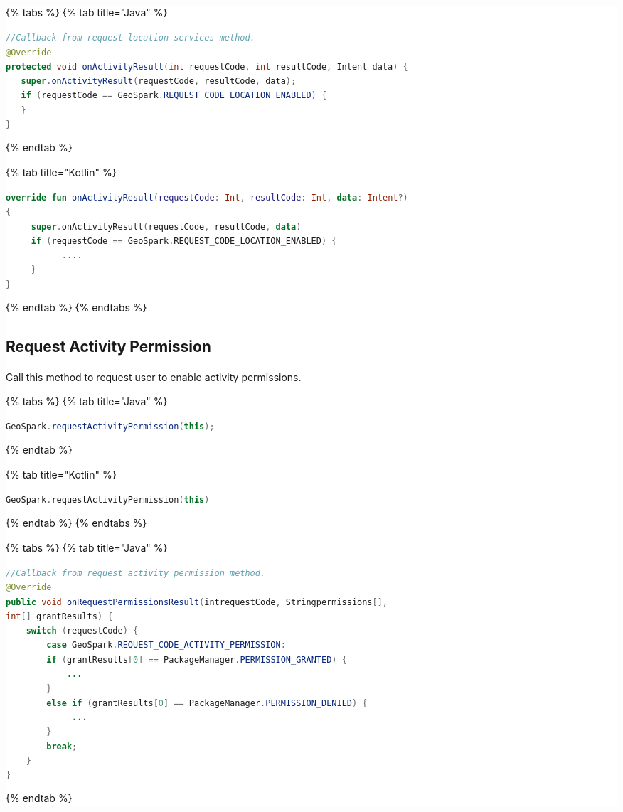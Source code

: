 {% tabs %}
{% tab title="Java" %}
```java
//Callback from request location services method.
@Override
protected void onActivityResult(int requestCode, int resultCode, Intent data) {
   super.onActivityResult(requestCode, resultCode, data);
   if (requestCode == GeoSpark.REQUEST_CODE_LOCATION_ENABLED) {
   }
}
```
{% endtab %}

{% tab title="Kotlin" %}
```kotlin
override fun onActivityResult(requestCode: Int, resultCode: Int, data: Intent?)
{
     super.onActivityResult(requestCode, resultCode, data)
     if (requestCode == GeoSpark.REQUEST_CODE_LOCATION_ENABLED) {
           ....
     }
}
```
{% endtab %}
{% endtabs %}

## Request Activity Permission

Call this method to request user to enable activity permissions.

{% tabs %}
{% tab title="Java" %}
```java
GeoSpark.requestActivityPermission(this);
```
{% endtab %}

{% tab title="Kotlin" %}
```kotlin
GeoSpark.requestActivityPermission(this)
```
{% endtab %}
{% endtabs %}

{% tabs %}
{% tab title="Java" %}
```java
//Callback from request activity permission method.
@Override
public void onRequestPermissionsResult(intrequestCode, Stringpermissions[],
int[] grantResults) {
    switch (requestCode) {
        case GeoSpark.REQUEST_CODE_ACTIVITY_PERMISSION:
        if (grantResults[0] == PackageManager.PERMISSION_GRANTED) { 
            ...      
        } 
        else if (grantResults[0] == PackageManager.PERMISSION_DENIED) {
             ...        
        }
        break;   
    }
}
```
{% endtab %}
